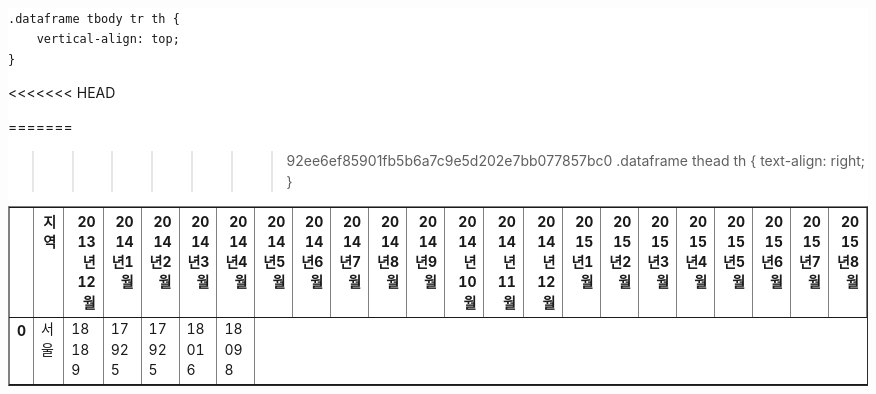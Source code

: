     .dataframe tbody tr th {
        vertical-align: top;
    }
<<<<<<< HEAD
    
=======

>>>>>>> 92ee6ef85901fb5b6a7c9e5d202e7bb077857bc0
    .dataframe thead th {
        text-align: right;
    }
</style>
<table border="1" class="dataframe">
  <thead>
    <tr style="text-align: right;">
      <th></th>
      <th>지역</th>
      <th>2013년12월</th>
      <th>2014년1월</th>
      <th>2014년2월</th>
      <th>2014년3월</th>
      <th>2014년4월</th>
      <th>2014년5월</th>
      <th>2014년6월</th>
      <th>2014년7월</th>
      <th>2014년8월</th>
      <th>2014년9월</th>
      <th>2014년10월</th>
      <th>2014년11월</th>
      <th>2014년12월</th>
      <th>2015년1월</th>
      <th>2015년2월</th>
      <th>2015년3월</th>
      <th>2015년4월</th>
      <th>2015년5월</th>
      <th>2015년6월</th>
      <th>2015년7월</th>
      <th>2015년8월</th>
    </tr>
  </thead>
  <tbody>
    <tr>
      <th>0</th>
      <td>서울</td>
      <td>18189</td>
      <td>17925</td>
      <td>17925</td>
      <td>18016</td>
      <td>18098</td>
